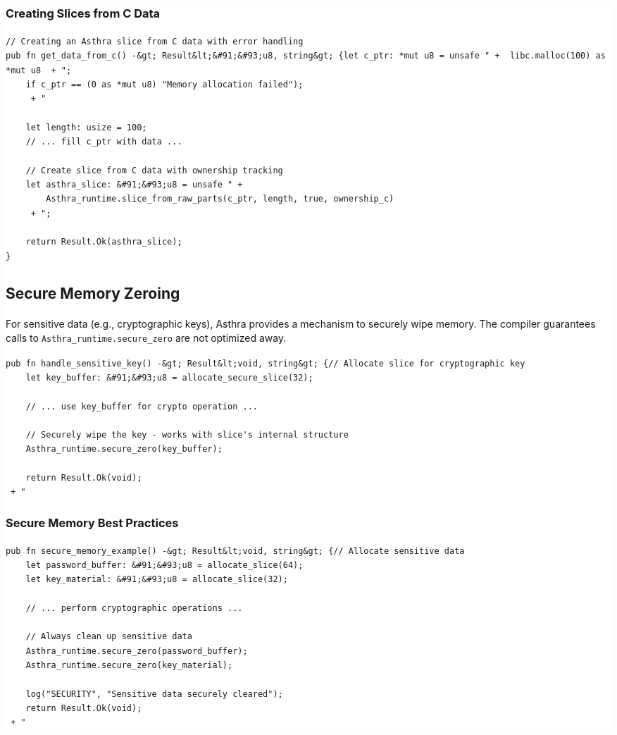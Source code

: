 ### Creating Slices from C Data

```asthra
// Creating an Asthra slice from C data with error handling
pub fn get_data_from_c() -&gt; Result&lt;&#91;&#93;u8, string&gt; {let c_ptr: *mut u8 = unsafe " +  libc.malloc(100) as *mut u8  + ";
    if c_ptr == (0 as *mut u8) "Memory allocation failed");
     + "
    
    let length: usize = 100;
    // ... fill c_ptr with data ...

    // Create slice from C data with ownership tracking
    let asthra_slice: &#91;&#93;u8 = unsafe " + 
        Asthra_runtime.slice_from_raw_parts(c_ptr, length, true, ownership_c)
     + ";
    
    return Result.Ok(asthra_slice);
}
```

## Secure Memory Zeroing

For sensitive data (e.g., cryptographic keys), Asthra provides a mechanism to securely wipe memory. The compiler guarantees calls to `Asthra_runtime.secure_zero` are not optimized away.

```asthra
pub fn handle_sensitive_key() -&gt; Result&lt;void, string&gt; {// Allocate slice for cryptographic key
    let key_buffer: &#91;&#93;u8 = allocate_secure_slice(32);
    
    // ... use key_buffer for crypto operation ...
    
    // Securely wipe the key - works with slice's internal structure
    Asthra_runtime.secure_zero(key_buffer);
    
    return Result.Ok(void);
 + "
```

### Secure Memory Best Practices

```asthra
pub fn secure_memory_example() -&gt; Result&lt;void, string&gt; {// Allocate sensitive data
    let password_buffer: &#91;&#93;u8 = allocate_slice(64);
    let key_material: &#91;&#93;u8 = allocate_slice(32);
    
    // ... perform cryptographic operations ...
    
    // Always clean up sensitive data
    Asthra_runtime.secure_zero(password_buffer);
    Asthra_runtime.secure_zero(key_material);
    
    log("SECURITY", "Sensitive data securely cleared");
    return Result.Ok(void);
 + "
```
